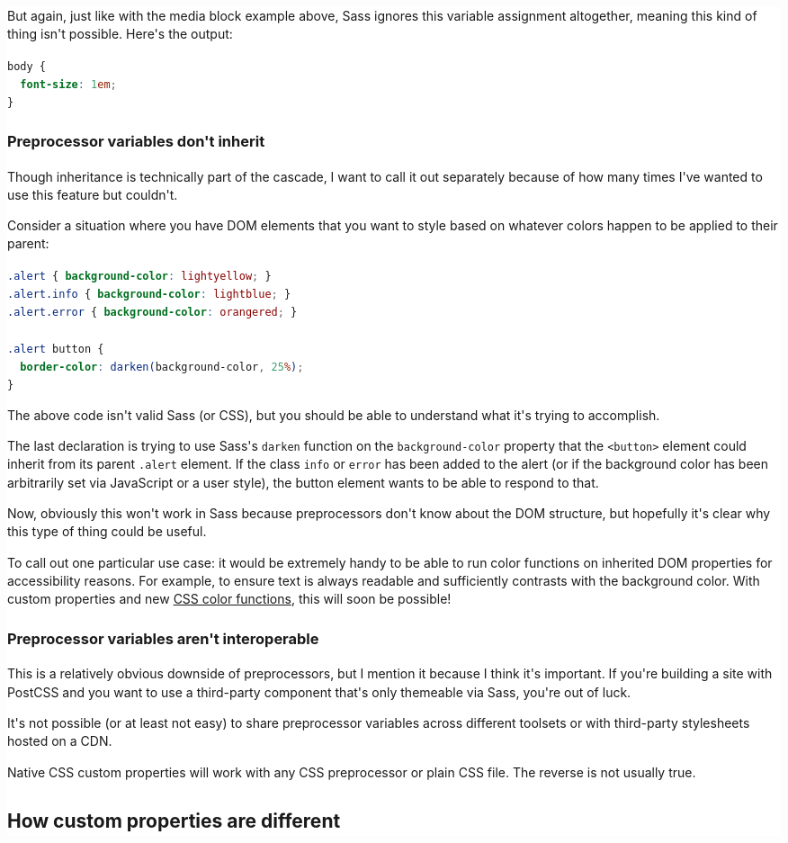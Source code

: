 But again, just like with the media block example above, Sass ignores this variable assignment altogether, meaning this kind of thing isn't possible. Here's the output:

```css
body {
  font-size: 1em;
}
```

### Preprocessor variables don't inherit

Though inheritance is technically part of the cascade, I want to call it out separately because of how many times I've wanted to use this feature but couldn't.

Consider a situation where you have DOM elements that you want to style based on whatever colors happen to be applied to their parent:


```scss
.alert { background-color: lightyellow; }
.alert.info { background-color: lightblue; }
.alert.error { background-color: orangered; }

.alert button {
  border-color: darken(background-color, 25%);
}
```

The above code isn't valid Sass (or CSS), but you should be able to understand what it's trying to accomplish.

The last declaration is trying to use Sass's `darken` function on the `background-color` property that the `<button>` element could inherit from its parent `.alert` element. If the class `info` or `error` has been added to the alert (or if the background color has been arbitrarily set via JavaScript or a user style), the button element wants to be able to respond to that.

Now, obviously this won't work in Sass because preprocessors don't know about the DOM structure, but hopefully it's clear why this type of thing could be useful.

To call out one particular use case: it would be extremely handy to be able to run color functions on inherited DOM properties for accessibility reasons. For example, to ensure text is always readable and sufficiently contrasts with the background color. With custom properties and new [CSS color functions](https://drafts.csswg.org/css-color/#modifying-colors), this will soon be possible!

### Preprocessor variables aren't interoperable

This is a relatively obvious downside of preprocessors, but I mention it because I think it's important. If you're building a site with PostCSS and you want to use a third-party component that's only themeable via Sass, you're out of luck.

It's not possible (or at least not easy) to share preprocessor variables across different toolsets or with third-party stylesheets hosted on a CDN.

Native CSS custom properties will work with any CSS preprocessor or plain CSS file. The reverse is not usually true.

## How custom properties are different
